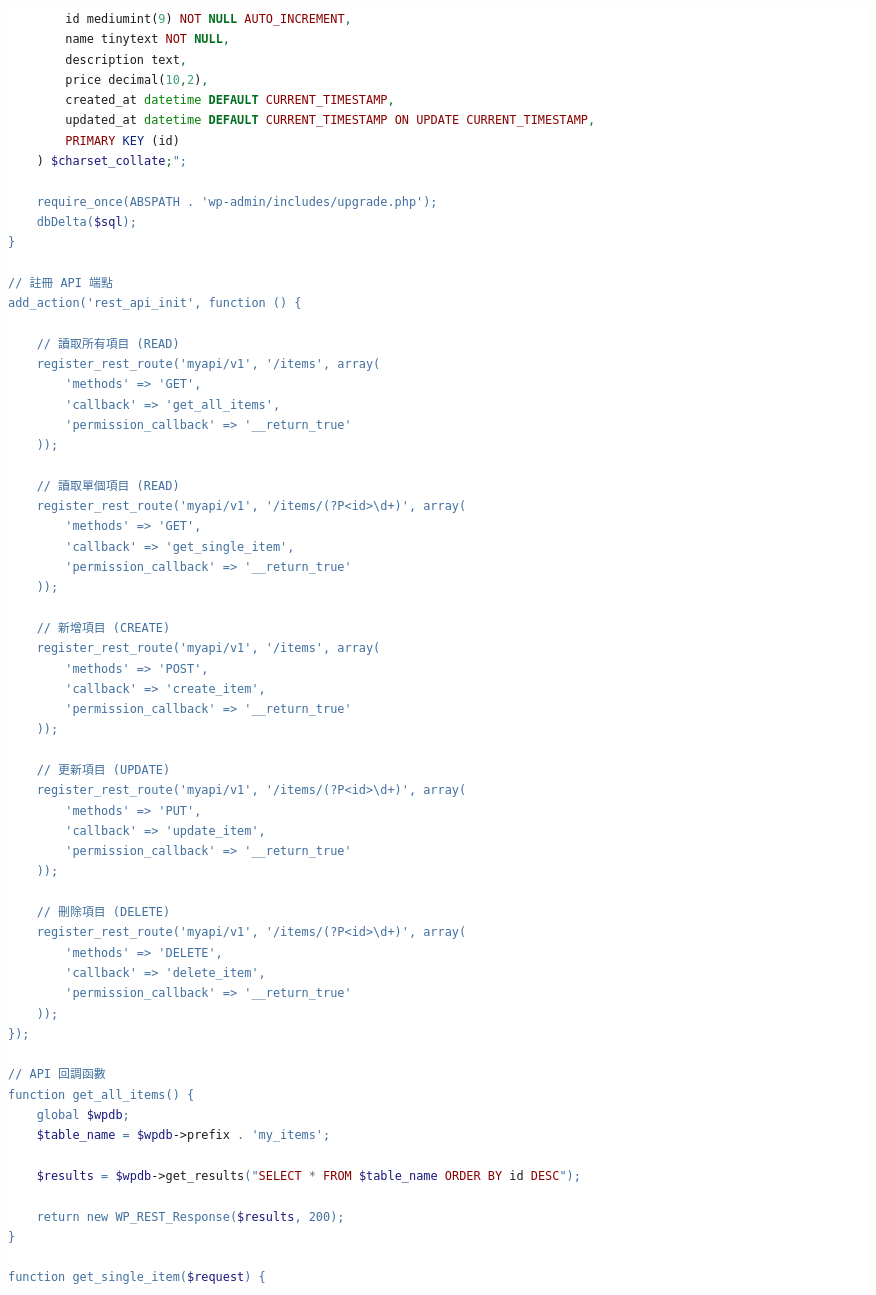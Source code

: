 ```php
        id mediumint(9) NOT NULL AUTO_INCREMENT,
        name tinytext NOT NULL,
        description text,
        price decimal(10,2),
        created_at datetime DEFAULT CURRENT_TIMESTAMP,
        updated_at datetime DEFAULT CURRENT_TIMESTAMP ON UPDATE CURRENT_TIMESTAMP,
        PRIMARY KEY (id)
    ) $charset_collate;";
    
    require_once(ABSPATH . 'wp-admin/includes/upgrade.php');
    dbDelta($sql);
}

// 註冊 API 端點
add_action('rest_api_init', function () {
    
    // 讀取所有項目 (READ)
    register_rest_route('myapi/v1', '/items', array(
        'methods' => 'GET',
        'callback' => 'get_all_items',
        'permission_callback' => '__return_true'
    ));
    
    // 讀取單個項目 (READ)
    register_rest_route('myapi/v1', '/items/(?P<id>\d+)', array(
        'methods' => 'GET',
        'callback' => 'get_single_item',
        'permission_callback' => '__return_true'
    ));
    
    // 新增項目 (CREATE)
    register_rest_route('myapi/v1', '/items', array(
        'methods' => 'POST',
        'callback' => 'create_item',
        'permission_callback' => '__return_true'
    ));
    
    // 更新項目 (UPDATE)
    register_rest_route('myapi/v1', '/items/(?P<id>\d+)', array(
        'methods' => 'PUT',
        'callback' => 'update_item',
        'permission_callback' => '__return_true'
    ));
    
    // 刪除項目 (DELETE)
    register_rest_route('myapi/v1', '/items/(?P<id>\d+)', array(
        'methods' => 'DELETE',
        'callback' => 'delete_item',
        'permission_callback' => '__return_true'
    ));
});

// API 回調函數
function get_all_items() {
    global $wpdb;
    $table_name = $wpdb->prefix . 'my_items';
    
    $results = $wpdb->get_results("SELECT * FROM $table_name ORDER BY id DESC");
    
    return new WP_REST_Response($results, 200);
}

function get_single_item($request) {
```